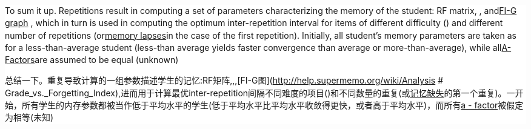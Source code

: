 To sum it up. Repetitions result in computing a set of parameters characterizing the memory of the student: RF matrix, , and[FI-G graph](http://help.supermemo.org/wiki/Analysis#Grade_vs._Forgetting_Index)   , which in turn is used in computing the optimum inter-repetition interval for items of different difficulty () and different number of repetitions (or[memory lapses](https://supermemo.guru/wiki/Lapse)in the case of the first repetition). Initially, all student’s memory parameters are taken as for a less-than-average student (less-than average yields faster convergence than average or more-than-average), while all[A-Factors](https://supermemo.guru/wiki/A-Factor)are assumed to be equal (unknown)

总结一下。重复导致计算的一组参数描述学生的记忆:RF矩阵,,,[FI-G图](http://help.supermemo.org/wiki/Analysis # Grade_vs._Forgetting_Index),进而用于计算最优inter-repetition间隔不同难度的项目()和不同数量的重复(或[记忆缺失](https://supermemo.guru/wiki/Lapse)的第一个重复)。一开始，所有学生的内存参数都被当作低于平均水平的学生(低于平均水平比平均水平收敛得更快，或者高于平均水平)，而所有[a - factor](https://supermemo.guru/wiki/A-Factor)被假定为相等(未知)